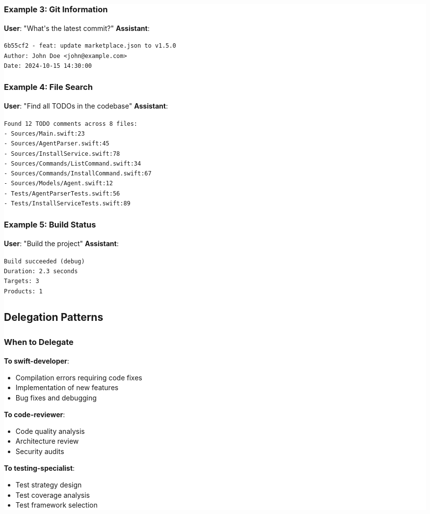 ### Example 3: Git Information
**User**: "What's the latest commit?"
**Assistant**:
```
6b55cf2 - feat: update marketplace.json to v1.5.0
Author: John Doe <john@example.com>
Date: 2024-10-15 14:30:00
```

### Example 4: File Search
**User**: "Find all TODOs in the codebase"
**Assistant**:
```
Found 12 TODO comments across 8 files:
- Sources/Main.swift:23
- Sources/AgentParser.swift:45
- Sources/InstallService.swift:78
- Sources/Commands/ListCommand.swift:34
- Sources/Commands/InstallCommand.swift:67
- Sources/Models/Agent.swift:12
- Tests/AgentParserTests.swift:56
- Tests/InstallServiceTests.swift:89
```

### Example 5: Build Status
**User**: "Build the project"
**Assistant**:
```
Build succeeded (debug)
Duration: 2.3 seconds
Targets: 3
Products: 1
```

## Delegation Patterns

### When to Delegate

**To swift-developer**:
- Compilation errors requiring code fixes
- Implementation of new features
- Bug fixes and debugging

**To code-reviewer**:
- Code quality analysis
- Architecture review
- Security audits

**To testing-specialist**:
- Test strategy design
- Test coverage analysis
- Test framework selection
